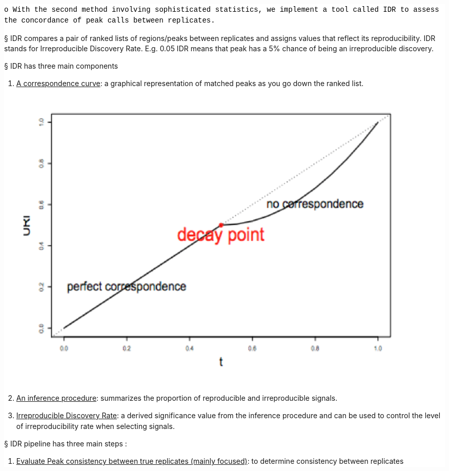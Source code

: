 
<span style="color:black; font-family:courier new">o With the second method involving sophisticated statistics, we implement a tool called IDR to assess the concordance of peak calls between replicates.

§ IDR compares a pair of ranked lists of regions/peaks between replicates and assigns values that reflect its reproducibility. IDR stands for Irreproducible Discovery Rate. E.g. 0.05 IDR means that peak has a 5% chance of being an irreproducible discovery. 

§ IDR has three main components

1) <u>A correspondence curve</u>: a graphical representation of matched peaks as you go down the ranked list.

![](../_assets/img/advanced-genomics-support/chipseq_14.png)

2) <u>An inference procedure</u>: summarizes the proportion of reproducible and irreproducible signals. 

3) <u>Irreproducible Discovery Rate</u>: a derived significance value from the inference procedure and can be used to control the level of irreproducibility rate when selecting signals.

§ IDR pipeline has three main steps :

1) <u>Evaluate Peak consistency between true replicates (mainly focused)</u>: to determine consistency between replicates 
